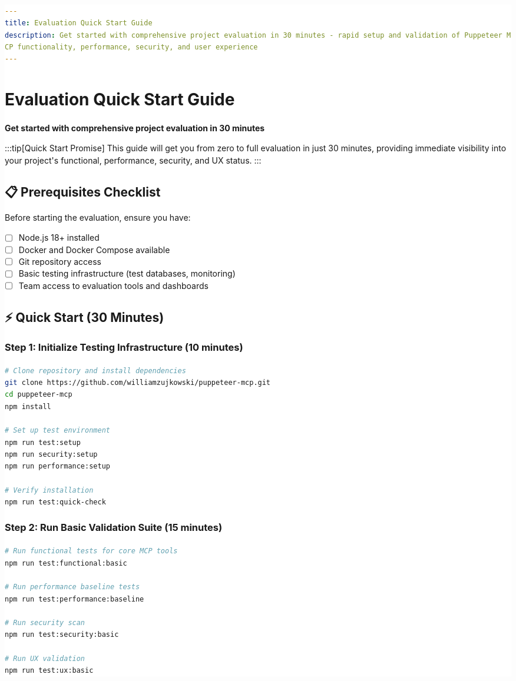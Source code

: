 ```yaml
---
title: Evaluation Quick Start Guide
description: Get started with comprehensive project evaluation in 30 minutes - rapid setup and validation of Puppeteer MCP functionality, performance, security, and user experience
---
```


# Evaluation Quick Start Guide

**Get started with comprehensive project evaluation in 30 minutes**

:::tip[Quick Start Promise]
This guide will get you from zero to full evaluation in just 30 minutes, providing immediate visibility into your project's functional, performance, security, and UX status.
:::

## 📋 Prerequisites Checklist

Before starting the evaluation, ensure you have:

- [ ] Node.js 18+ installed
- [ ] Docker and Docker Compose available
- [ ] Git repository access
- [ ] Basic testing infrastructure (test databases, monitoring)
- [ ] Team access to evaluation tools and dashboards

## ⚡ Quick Start (30 Minutes)

### Step 1: Initialize Testing Infrastructure (10 minutes)

```bash
# Clone repository and install dependencies
git clone https://github.com/williamzujkowski/puppeteer-mcp.git
cd puppeteer-mcp
npm install

# Set up test environment
npm run test:setup
npm run security:setup
npm run performance:setup

# Verify installation
npm run test:quick-check
```

### Step 2: Run Basic Validation Suite (15 minutes)

```bash
# Run functional tests for core MCP tools
npm run test:functional:basic

# Run performance baseline tests
npm run test:performance:baseline

# Run security scan
npm run test:security:basic

# Run UX validation
npm run test:ux:basic
```
